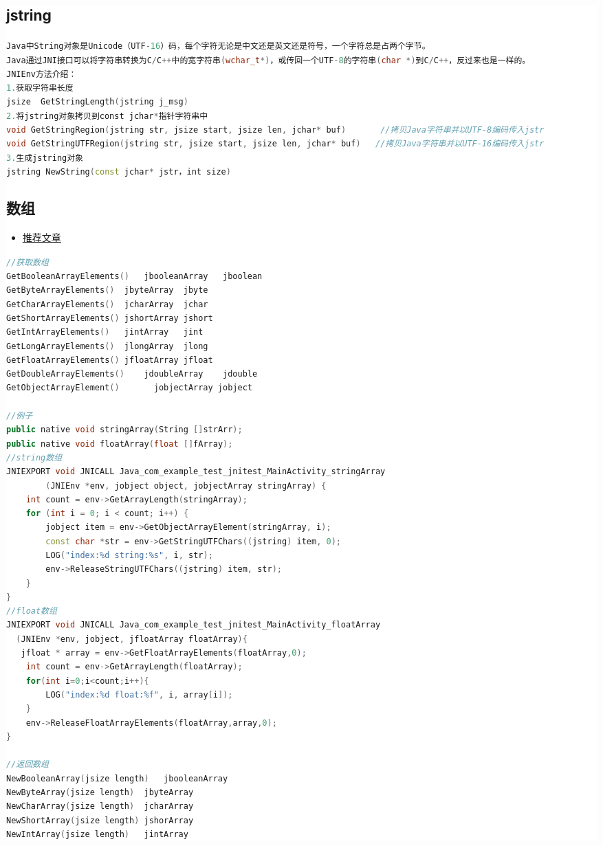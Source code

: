 ## jstring

```c++
Java中String对象是Unicode（UTF-16）码，每个字符无论是中文还是英文还是符号，一个字符总是占两个字节。
Java通过JNI接口可以将字符串转换为C/C++中的宽字符串(wchar_t*)，或传回一个UTF-8的字符串(char *)到C/C++，反过来也是一样的。
JNIEnv方法介绍：
1.获取字符串长度
jsize  GetStringLength(jstring j_msg)
2.将jstring对象拷贝到const jchar*指针字符串中
void GetStringRegion(jstring str, jsize start, jsize len, jchar* buf)       //拷贝Java字符串并以UTF-8编码传入jstr
void GetStringUTFRegion(jstring str, jsize start, jsize len, jchar* buf)   //拷贝Java字符串并以UTF-16编码传入jstr
3.生成jstring对象
jstring NewString(const jchar* jstr，int size)
```

## 数组

+ [推荐文章](https://blog.csdn.net/tkwxty/article/details/103665532)

```c++
//获取数组
GetBooleanArrayElements()	jbooleanArray	jboolean
GetByteArrayElements()	jbyteArray	jbyte
GetCharArrayElements()	jcharArray	jchar
GetShortArrayElements()	jshortArray	jshort
GetIntArrayElements()	jintArray	jint
GetLongArrayElements()	jlongArray	jlong
GetFloatArrayElements()	jfloatArray	jfloat
GetDoubleArrayElements()	jdoubleArray	jdouble
GetObjectArrayElement()       jobjectArray jobject

//例子
public native void stringArray(String []strArr);
public native void floatArray(float []fArray);
//string数组
JNIEXPORT void JNICALL Java_com_example_test_jnitest_MainActivity_stringArray
        (JNIEnv *env, jobject object, jobjectArray stringArray) {
    int count = env->GetArrayLength(stringArray);
    for (int i = 0; i < count; i++) {
        jobject item = env->GetObjectArrayElement(stringArray, i);
        const char *str = env->GetStringUTFChars((jstring) item, 0);
        LOG("index:%d string:%s", i, str);
        env->ReleaseStringUTFChars((jstring) item, str);
    }
}
//float数组
JNIEXPORT void JNICALL Java_com_example_test_jnitest_MainActivity_floatArray
  (JNIEnv *env, jobject, jfloatArray floatArray){ 
   jfloat * array = env->GetFloatArrayElements(floatArray,0);
    int count = env->GetArrayLength(floatArray);
    for(int i=0;i<count;i++){
        LOG("index:%d float:%f", i, array[i]);
    } 
    env->ReleaseFloatArrayElements(floatArray,array,0);
}

//返回数组
NewBooleanArray(jsize length)	jbooleanArray
NewByteArray(jsize length)	jbyteArray
NewCharArray(jsize length)	jcharArray
NewShortArray(jsize length)	jshorArray
NewIntArray(jsize length)	jintArray
```